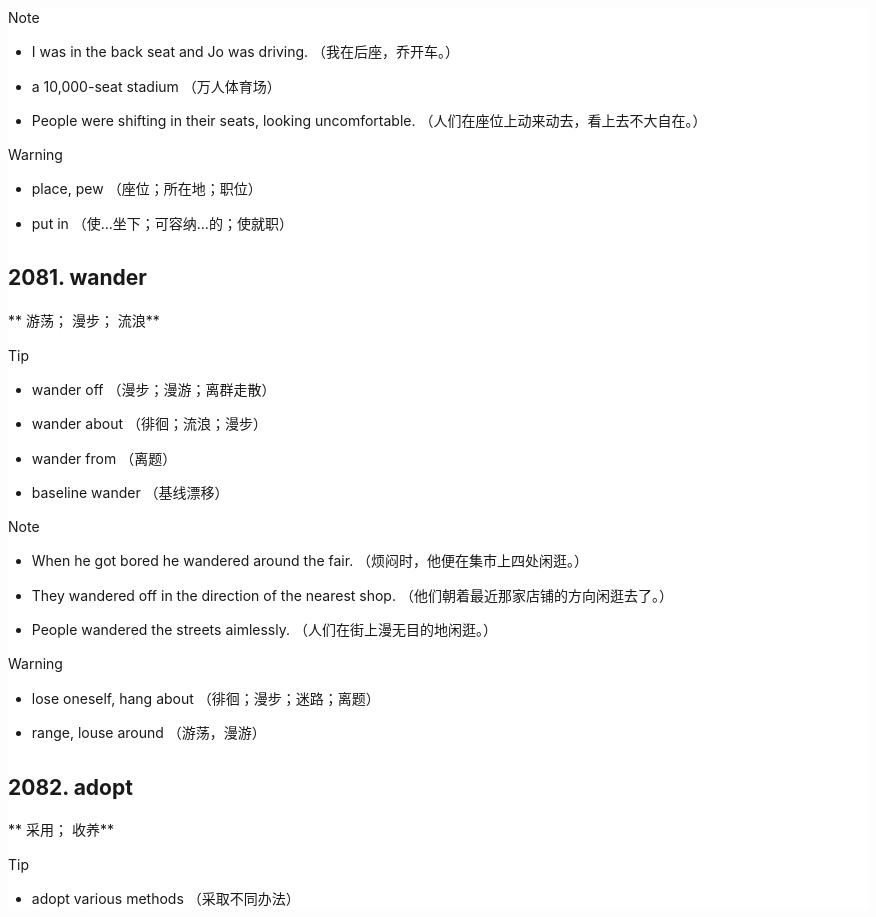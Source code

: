
> [!NOTE]
>
> - I was in the back seat and Jo was driving. （我在后座，乔开车。）
>
> - a 10,000-seat stadium （万人体育场）
>
> - People were shifting in their seats, looking uncomfortable. （人们在座位上动来动去，看上去不大自在。）
>

> [!WARNING]
>
> - place, pew （座位；所在地；职位）
>
> - put in （使…坐下；可容纳…的；使就职）
>

## 2081. wander

** 游荡； 漫步； 流浪**

> [!TIP]
>
> - wander off （漫步；漫游；离群走散）
>
> - wander about （徘徊；流浪；漫步）
>
> - wander from （离题）
>
> - baseline wander （基线漂移）
>

> [!NOTE]
>
> - When he got bored he wandered around the fair. （烦闷时，他便在集市上四处闲逛。）
>
> - They wandered off in the direction of the nearest shop. （他们朝着最近那家店铺的方向闲逛去了。）
>
> - People wandered the streets aimlessly. （人们在街上漫无目的地闲逛。）
>

> [!WARNING]
>
> - lose oneself, hang about （徘徊；漫步；迷路；离题）
>
> - range, louse around （游荡，漫游）
>

## 2082. adopt

** 采用； 收养**

> [!TIP]
>
> - adopt various methods （采取不同办法）
>
